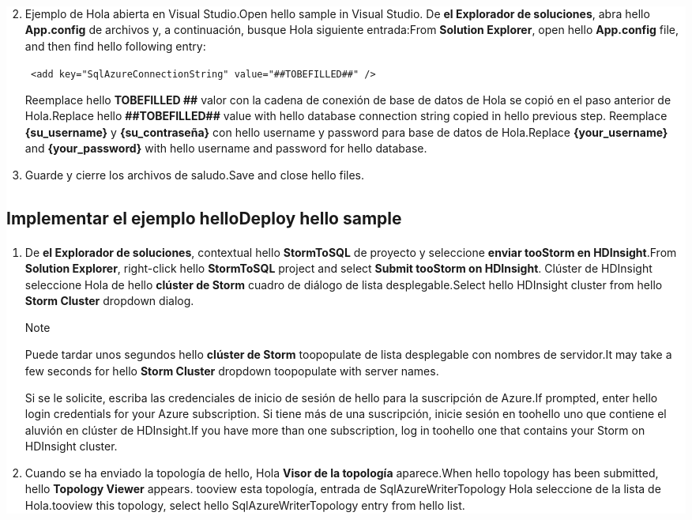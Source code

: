 2. <span data-ttu-id="98237-148">Ejemplo de Hola abierta en Visual Studio.</span><span class="sxs-lookup"><span data-stu-id="98237-148">Open hello sample in Visual Studio.</span></span> <span data-ttu-id="98237-149">De **el Explorador de soluciones**, abra hello **App.config** de archivos y, a continuación, busque Hola siguiente entrada:</span><span class="sxs-lookup"><span data-stu-id="98237-149">From **Solution Explorer**, open hello **App.config** file, and then find hello following entry:</span></span>

        <add key="SqlAzureConnectionString" value="##TOBEFILLED##" />

    <span data-ttu-id="98237-150">Reemplace hello **TOBEFILLED ##** valor con la cadena de conexión de base de datos de Hola se copió en el paso anterior de Hola.</span><span class="sxs-lookup"><span data-stu-id="98237-150">Replace hello **##TOBEFILLED##** value with hello database connection string copied in hello previous step.</span></span> <span data-ttu-id="98237-151">Reemplace **{su\_username}** y **{su\_contraseña}** con hello username y password para base de datos de Hola.</span><span class="sxs-lookup"><span data-stu-id="98237-151">Replace **{your\_username}** and **{your\_password}** with hello username and password for hello database.</span></span>

3. <span data-ttu-id="98237-152">Guarde y cierre los archivos de saludo.</span><span class="sxs-lookup"><span data-stu-id="98237-152">Save and close hello files.</span></span>

## <a name="deploy-hello-sample"></a><span data-ttu-id="98237-153">Implementar el ejemplo hello</span><span class="sxs-lookup"><span data-stu-id="98237-153">Deploy hello sample</span></span>

1. <span data-ttu-id="98237-154">De **el Explorador de soluciones**, contextual hello **StormToSQL** de proyecto y seleccione **enviar tooStorm en HDInsight**.</span><span class="sxs-lookup"><span data-stu-id="98237-154">From **Solution Explorer**, right-click hello **StormToSQL** project and select **Submit tooStorm on HDInsight**.</span></span> <span data-ttu-id="98237-155">Clúster de HDInsight seleccione Hola de hello **clúster de Storm** cuadro de diálogo de lista desplegable.</span><span class="sxs-lookup"><span data-stu-id="98237-155">Select hello HDInsight cluster from hello **Storm Cluster** dropdown dialog.</span></span>

   > [!NOTE]
   > <span data-ttu-id="98237-156">Puede tardar unos segundos hello **clúster de Storm** toopopulate de lista desplegable con nombres de servidor.</span><span class="sxs-lookup"><span data-stu-id="98237-156">It may take a few seconds for hello **Storm Cluster** dropdown toopopulate with server names.</span></span>
   >
   > <span data-ttu-id="98237-157">Si se le solicite, escriba las credenciales de inicio de sesión de hello para la suscripción de Azure.</span><span class="sxs-lookup"><span data-stu-id="98237-157">If prompted, enter hello login credentials for your Azure subscription.</span></span> <span data-ttu-id="98237-158">Si tiene más de una suscripción, inicie sesión en toohello uno que contiene el aluvión en clúster de HDInsight.</span><span class="sxs-lookup"><span data-stu-id="98237-158">If you have more than one subscription, log in toohello one that contains your Storm on HDInsight cluster.</span></span>

2. <span data-ttu-id="98237-159">Cuando se ha enviado la topología de hello, Hola __Visor de la topología__ aparece.</span><span class="sxs-lookup"><span data-stu-id="98237-159">When hello topology has been submitted, hello __Topology Viewer__ appears.</span></span> <span data-ttu-id="98237-160">tooview esta topología, entrada de SqlAzureWriterTopology Hola seleccione de la lista de Hola.</span><span class="sxs-lookup"><span data-stu-id="98237-160">tooview this topology, select hello SqlAzureWriterTopology entry from hello list.</span></span>

